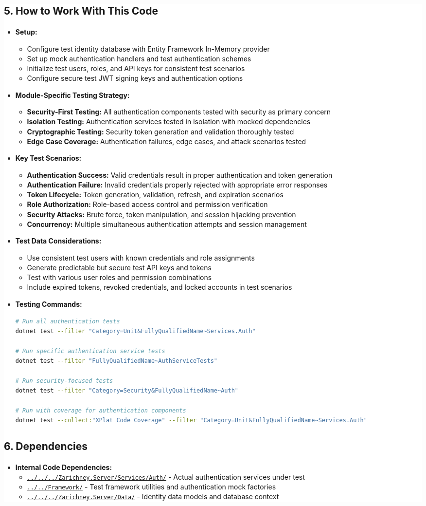 
## 5. How to Work With This Code

* **Setup:**
  - Configure test identity database with Entity Framework In-Memory provider
  - Set up mock authentication handlers and test authentication schemes
  - Initialize test users, roles, and API keys for consistent test scenarios
  - Configure secure test JWT signing keys and authentication options

* **Module-Specific Testing Strategy:**
  - **Security-First Testing:** All authentication components tested with security as primary concern
  - **Isolation Testing:** Authentication services tested in isolation with mocked dependencies
  - **Cryptographic Testing:** Security token generation and validation thoroughly tested
  - **Edge Case Coverage:** Authentication failures, edge cases, and attack scenarios tested

* **Key Test Scenarios:**
  - **Authentication Success:** Valid credentials result in proper authentication and token generation
  - **Authentication Failure:** Invalid credentials properly rejected with appropriate error responses
  - **Token Lifecycle:** Token generation, validation, refresh, and expiration scenarios
  - **Role Authorization:** Role-based access control and permission verification
  - **Security Attacks:** Brute force, token manipulation, and session hijacking prevention
  - **Concurrency:** Multiple simultaneous authentication attempts and session management

* **Test Data Considerations:**
  - Use consistent test users with known credentials and role assignments
  - Generate predictable but secure test API keys and tokens
  - Test with various user roles and permission combinations
  - Include expired tokens, revoked credentials, and locked accounts in test scenarios

* **Testing Commands:**
  ```bash
  # Run all authentication tests
  dotnet test --filter "Category=Unit&FullyQualifiedName~Services.Auth"

  # Run specific authentication service tests
  dotnet test --filter "FullyQualifiedName~AuthServiceTests"

  # Run security-focused tests
  dotnet test --filter "Category=Security&FullyQualifiedName~Auth"

  # Run with coverage for authentication components
  dotnet test --collect:"XPlat Code Coverage" --filter "Category=Unit&FullyQualifiedName~Services.Auth"
  ```

## 6. Dependencies

* **Internal Code Dependencies:**
  * [`../../../Zarichney.Server/Services/Auth/`](../../../../Zarichney.Server/Services/Auth/README.md) - Actual authentication services under test
  * [`../../Framework/`](../../Framework/README.md) - Test framework utilities and authentication mock factories
  * [`../../../Zarichney.Server/Data/`](../../../../Zarichney.Server/Data/README.md) - Identity data models and database context
